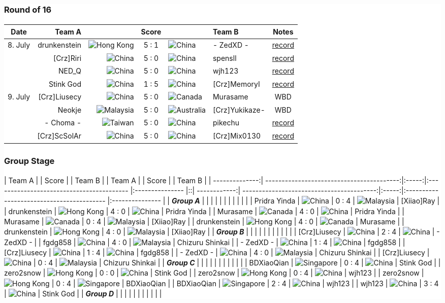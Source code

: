 ### Round of 16

|  Date   |       Team A |                                           | Score |                                           | Team B         |                  Notes                   |
|:-------:| ------------:| -----------------------------------------:|:-----:|:----------------------------------------- |:-------------- |:----------------------------------------:|
| 8. July | drunkenstein | ![](/wiki/shared/flag/HK.gif "Hong Kong") | 5 : 1 | ![](/wiki/shared/flag/CN.gif "China")     | - ZedXD -      | [record](https://osu.ppy.sh/mp/34380098) |
|         |    [Crz]Riri |     ![](/wiki/shared/flag/CN.gif "China") | 5 : 0 | ![](/wiki/shared/flag/CN.gif "China")     | spensll        | [record](https://osu.ppy.sh/mp/34380710) |
|         |        NED_Q |     ![](/wiki/shared/flag/CN.gif "China") | 5 : 0 | ![](/wiki/shared/flag/CN.gif "China")     | wjh123         | [record](https://osu.ppy.sh/mp/34384012) |
|         |    Stink God |     ![](/wiki/shared/flag/CN.gif "China") | 1 : 5 | ![](/wiki/shared/flag/CN.gif "China")     | [Crz]MemoryI   | [record](https://osu.ppy.sh/mp/34385381) |
| 9. July | [Crz]Liusecy |     ![](/wiki/shared/flag/CN.gif "China") | 5 : 0 | ![](/wiki/shared/flag/CA.gif "Canada")    | Murasame       |                   WBD                    |
|         |       Neokje |  ![](/wiki/shared/flag/MY.gif "Malaysia") | 5 : 0 | ![](/wiki/shared/flag/AU.gif "Australia") | [Crz]Yukikaze- |                   WBD                    |
|         |    - Choma - |    ![](/wiki/shared/flag/TW.gif "Taiwan") | 5 : 0 | ![](/wiki/shared/flag/CN.gif "China")     | pikechu        | [record](https://osu.ppy.sh/mp/34404265) |
|         | [Crz]ScSolAr |     ![](/wiki/shared/flag/CN.gif "China") | 5 : 0 | ![](/wiki/shared/flag/CN.gif "China")     | [Crz]Mix0130   | [record](https://osu.ppy.sh/mp/34407900) |

### Group Stage

|         Team A |                                           | Score |                                           | Team B          |  |       Team A |                                           | Score |                                           | Team B          |
| --------------:| -----------------------------------------:|:-----:|:----------------------------------------- |:--------------- |::| ------------:| -----------------------------------------:|:-----:|:----------------------------------------- |:--------------- |
|  ***Group A*** |                                           |       |                                           |                 |  |              |                                           |       |                                           |                 |
|   Pridra Yinda |     ![](/wiki/shared/flag/CN.gif "China") | 0 : 4 | ![](/wiki/shared/flag/MY.gif "Malaysia")  | [Xiiao]Ray      |  | drunkenstein | ![](/wiki/shared/flag/HK.gif "Hong Kong") | 4 : 0 | ![](/wiki/shared/flag/CN.gif "China")     | Pridra Yinda    |
|       Murasame |    ![](/wiki/shared/flag/CA.gif "Canada") | 4 : 0 | ![](/wiki/shared/flag/CN.gif "China")     | Pridra Yinda    |  |     Murasame |    ![](/wiki/shared/flag/CA.gif "Canada") | 0 : 4 | ![](/wiki/shared/flag/MY.gif "Malaysia")  | [Xiiao]Ray      |
|   drunkenstein | ![](/wiki/shared/flag/HK.gif "Hong Kong") | 4 : 0 | ![](/wiki/shared/flag/CA.gif "Canada")    | Murasame        |  | drunkenstein | ![](/wiki/shared/flag/HK.gif "Hong Kong") | 4 : 0 | ![](/wiki/shared/flag/MY.gif "Malaysia")  | [Xiiao]Ray      |
|  ***Group B*** |                                           |       |                                           |                 |  |              |                                           |       |                                           |                 |
|   [Crz]Liusecy |     ![](/wiki/shared/flag/CN.gif "China") | 2 : 4 | ![](/wiki/shared/flag/CN.gif "China")     | - ZedXD -       |  |      fgdg858 |     ![](/wiki/shared/flag/CN.gif "China") | 4 : 0 | ![](/wiki/shared/flag/MY.gif "Malaysia")  | Chizuru Shinkai |
|      - ZedXD - |     ![](/wiki/shared/flag/CN.gif "China") | 1 : 4 | ![](/wiki/shared/flag/CN.gif "China")     | fgdg858         |  | [Crz]Liusecy |     ![](/wiki/shared/flag/CN.gif "China") | 1 : 4 | ![](/wiki/shared/flag/CN.gif "China")     | fgdg858         |
|      - ZedXD - |     ![](/wiki/shared/flag/CN.gif "China") | 4 : 0 | ![](/wiki/shared/flag/MY.gif "Malaysia")  | Chizuru Shinkai |  | [Crz]Liusecy |     ![](/wiki/shared/flag/CN.gif "China") | 0 : 4 | ![](/wiki/shared/flag/MY.gif "Malaysia")  | Chizuru Shinkai |
|  ***Group C*** |                                           |       |                                           |                 |  |              |                                           |       |                                           |                 |
|     BDXiaoQian | ![](/wiki/shared/flag/SG.gif "Singapore") | 0 : 4 | ![](/wiki/shared/flag/CN.gif "China")     | Stink God       |  |    zero2snow | ![](/wiki/shared/flag/HK.gif "Hong Kong") | 0 : 0 | ![](/wiki/shared/flag/CN.gif "China")     | Stink God       |
|      zero2snow | ![](/wiki/shared/flag/HK.gif "Hong Kong") | 0 : 4 | ![](/wiki/shared/flag/CN.gif "China")     | wjh123          |  |    zero2snow | ![](/wiki/shared/flag/HK.gif "Hong Kong") | 0 : 4 | ![](/wiki/shared/flag/SG.gif "Singapore") | BDXiaoQian      |
|     BDXiaoQian | ![](/wiki/shared/flag/SG.gif "Singapore") | 2 : 4 | ![](/wiki/shared/flag/CN.gif "China")     | wjh123          |  |       wjh123 |     ![](/wiki/shared/flag/CN.gif "China") | 3 : 4 | ![](/wiki/shared/flag/CN.gif "China")     | Stink God       |
|  ***Group D*** |                                           |       |                                           |                 |  |              |                                           |       |                                           |                 |